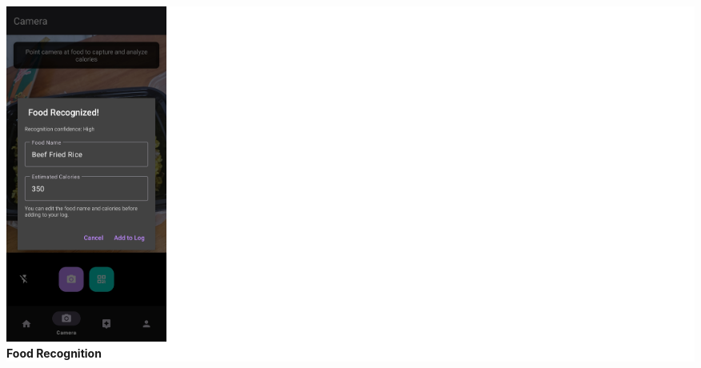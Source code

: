 <td><img src="images/screenshots/camera/camera_2.jpg" width="200" alt="Camera Interface"/><br/><b>Food Recognition</b></td>